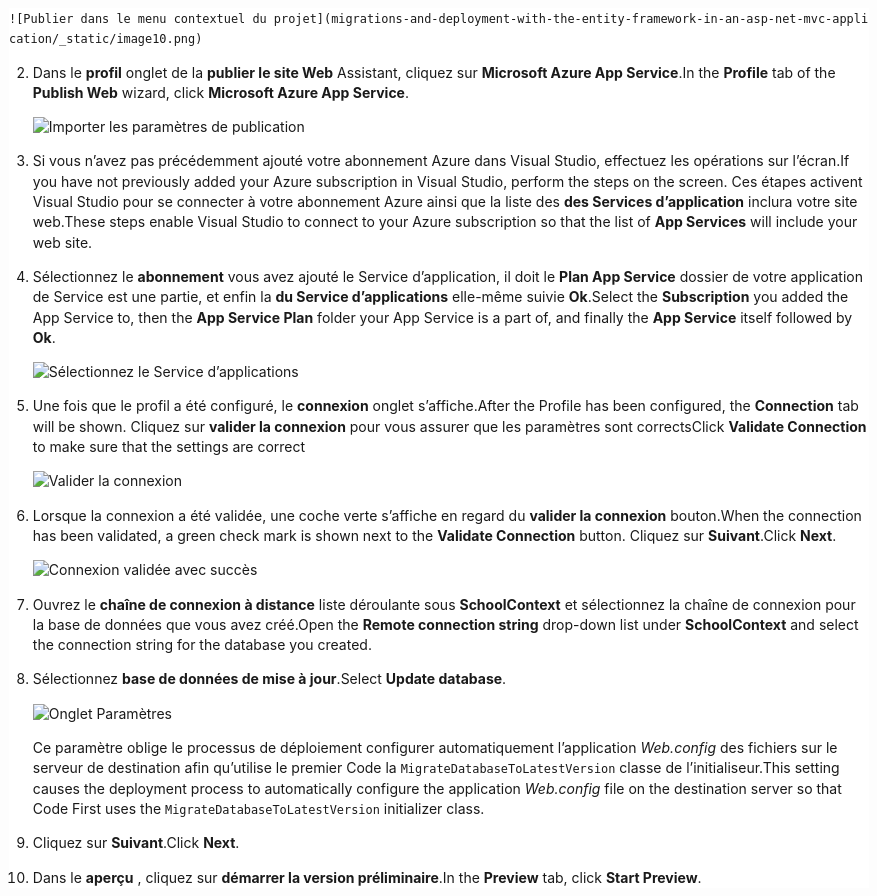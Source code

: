     ![Publier dans le menu contextuel du projet](migrations-and-deployment-with-the-entity-framework-in-an-asp-net-mvc-application/_static/image10.png)
2. <span data-ttu-id="9f8d3-256">Dans le **profil** onglet de la **publier le site Web** Assistant, cliquez sur **Microsoft Azure App Service**.</span><span class="sxs-lookup"><span data-stu-id="9f8d3-256">In the **Profile** tab of the **Publish Web** wizard, click **Microsoft Azure App Service**.</span></span>
  
    ![Importer les paramètres de publication](migrations-and-deployment-with-the-entity-framework-in-an-asp-net-mvc-application/_static/Publish-ChooseTarget.png)
3. <span data-ttu-id="9f8d3-258">Si vous n’avez pas précédemment ajouté votre abonnement Azure dans Visual Studio, effectuez les opérations sur l’écran.</span><span class="sxs-lookup"><span data-stu-id="9f8d3-258">If you have not previously added your Azure subscription in Visual Studio, perform the steps on the screen.</span></span> <span data-ttu-id="9f8d3-259">Ces étapes activent Visual Studio pour se connecter à votre abonnement Azure ainsi que la liste des **des Services d’application** inclura votre site web.</span><span class="sxs-lookup"><span data-stu-id="9f8d3-259">These steps enable Visual Studio to connect to your Azure subscription so that the list of **App Services** will include your web site.</span></span>
 
4. <span data-ttu-id="9f8d3-260">Sélectionnez le **abonnement** vous avez ajouté le Service d’application, il doit le **Plan App Service** dossier de votre application de Service est une partie, et enfin la **du Service d’applications** elle-même suivie **Ok**.</span><span class="sxs-lookup"><span data-stu-id="9f8d3-260">Select the **Subscription** you added the App Service to, then the **App Service Plan** folder your App Service is a part of, and finally the **App Service** itself followed by **Ok**.</span></span>

    ![Sélectionnez le Service d’applications](migrations-and-deployment-with-the-entity-framework-in-an-asp-net-mvc-application/_static/Publish-AppService.png)
5. <span data-ttu-id="9f8d3-262">Une fois que le profil a été configuré, le **connexion** onglet s’affiche.</span><span class="sxs-lookup"><span data-stu-id="9f8d3-262">After the Profile has been configured, the **Connection** tab will be shown.</span></span> <span data-ttu-id="9f8d3-263">Cliquez sur **valider la connexion** pour vous assurer que les paramètres sont corrects</span><span class="sxs-lookup"><span data-stu-id="9f8d3-263">Click **Validate Connection** to make sure that the settings are correct</span></span>

    ![Valider la connexion](migrations-and-deployment-with-the-entity-framework-in-an-asp-net-mvc-application/_static/Publish-Connection.png)
7. <span data-ttu-id="9f8d3-265">Lorsque la connexion a été validée, une coche verte s’affiche en regard du **valider la connexion** bouton.</span><span class="sxs-lookup"><span data-stu-id="9f8d3-265">When the connection has been validated, a green check mark is shown next to the **Validate Connection** button.</span></span> <span data-ttu-id="9f8d3-266">Cliquez sur **Suivant**.</span><span class="sxs-lookup"><span data-stu-id="9f8d3-266">Click **Next**.</span></span>
  
    ![Connexion validée avec succès](migrations-and-deployment-with-the-entity-framework-in-an-asp-net-mvc-application/_static/Publish-SettingsValidated.png)
8. <span data-ttu-id="9f8d3-268">Ouvrez le **chaîne de connexion à distance** liste déroulante sous **SchoolContext** et sélectionnez la chaîne de connexion pour la base de données que vous avez créé.</span><span class="sxs-lookup"><span data-stu-id="9f8d3-268">Open the **Remote connection string** drop-down list under **SchoolContext** and select the connection string for the database you created.</span></span>
9. <span data-ttu-id="9f8d3-269">Sélectionnez **base de données de mise à jour**.</span><span class="sxs-lookup"><span data-stu-id="9f8d3-269">Select **Update database**.</span></span>

    ![Onglet Paramètres](migrations-and-deployment-with-the-entity-framework-in-an-asp-net-mvc-application/_static/Publish-Settings.png)

    <span data-ttu-id="9f8d3-271">Ce paramètre oblige le processus de déploiement configurer automatiquement l’application *Web.config* des fichiers sur le serveur de destination afin qu’utilise le premier Code la `MigrateDatabaseToLatestVersion` classe de l’initialiseur.</span><span class="sxs-lookup"><span data-stu-id="9f8d3-271">This setting causes the deployment process to automatically configure the application *Web.config* file on the destination server so that Code First uses the `MigrateDatabaseToLatestVersion` initializer class.</span></span>
10. <span data-ttu-id="9f8d3-272">Cliquez sur **Suivant**.</span><span class="sxs-lookup"><span data-stu-id="9f8d3-272">Click **Next**.</span></span>
11. <span data-ttu-id="9f8d3-273">Dans le **aperçu** , cliquez sur **démarrer la version préliminaire**.</span><span class="sxs-lookup"><span data-stu-id="9f8d3-273">In the **Preview** tab, click **Start Preview**.</span></span>
  